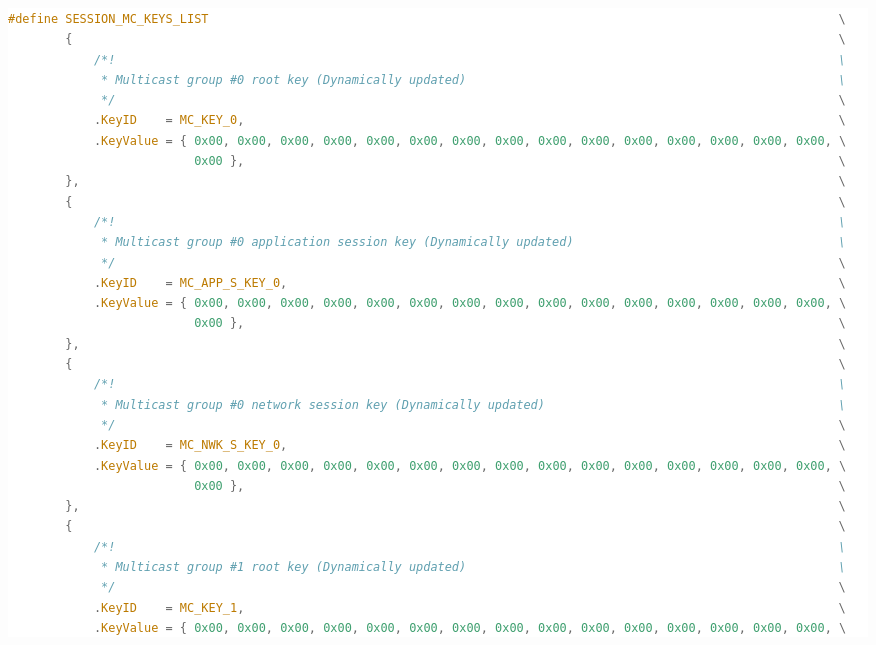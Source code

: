 ```c
#define SESSION_MC_KEYS_LIST                                                                                        \
        {                                                                                                           \
            /*!                                                                                                     \
             * Multicast group #0 root key (Dynamically updated)                                                    \
             */                                                                                                     \
            .KeyID    = MC_KEY_0,                                                                                   \
            .KeyValue = { 0x00, 0x00, 0x00, 0x00, 0x00, 0x00, 0x00, 0x00, 0x00, 0x00, 0x00, 0x00, 0x00, 0x00, 0x00, \
                          0x00 },                                                                                   \
        },                                                                                                          \
        {                                                                                                           \
            /*!                                                                                                     \
             * Multicast group #0 application session key (Dynamically updated)                                     \
             */                                                                                                     \
            .KeyID    = MC_APP_S_KEY_0,                                                                             \
            .KeyValue = { 0x00, 0x00, 0x00, 0x00, 0x00, 0x00, 0x00, 0x00, 0x00, 0x00, 0x00, 0x00, 0x00, 0x00, 0x00, \
                          0x00 },                                                                                   \
        },                                                                                                          \
        {                                                                                                           \
            /*!                                                                                                     \
             * Multicast group #0 network session key (Dynamically updated)                                         \
             */                                                                                                     \
            .KeyID    = MC_NWK_S_KEY_0,                                                                             \
            .KeyValue = { 0x00, 0x00, 0x00, 0x00, 0x00, 0x00, 0x00, 0x00, 0x00, 0x00, 0x00, 0x00, 0x00, 0x00, 0x00, \
                          0x00 },                                                                                   \
        },                                                                                                          \
        {                                                                                                           \
            /*!                                                                                                     \
             * Multicast group #1 root key (Dynamically updated)                                                    \
             */                                                                                                     \
            .KeyID    = MC_KEY_1,                                                                                   \
            .KeyValue = { 0x00, 0x00, 0x00, 0x00, 0x00, 0x00, 0x00, 0x00, 0x00, 0x00, 0x00, 0x00, 0x00, 0x00, 0x00, \
```